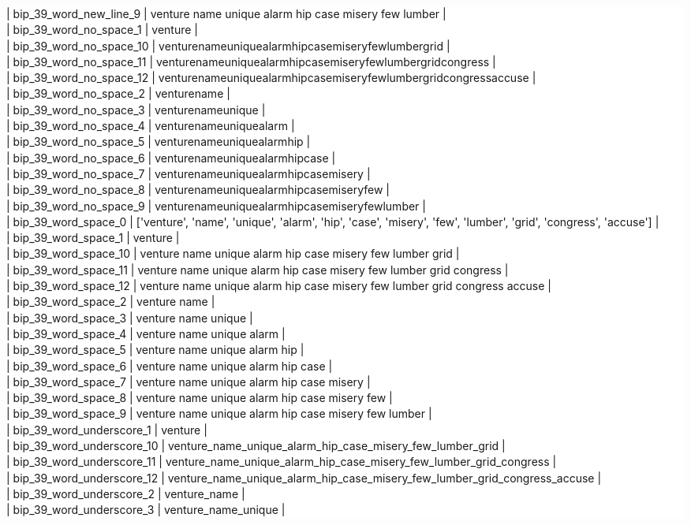 | bip_39_word_new_line_9 | venture
name
unique
alarm
hip
case
misery
few
lumber |  
| bip_39_word_no_space_1 | venture |  
| bip_39_word_no_space_10 | venturenameuniquealarmhipcasemiseryfewlumbergrid |  
| bip_39_word_no_space_11 | venturenameuniquealarmhipcasemiseryfewlumbergridcongress |  
| bip_39_word_no_space_12 | venturenameuniquealarmhipcasemiseryfewlumbergridcongressaccuse |  
| bip_39_word_no_space_2 | venturename |  
| bip_39_word_no_space_3 | venturenameunique |  
| bip_39_word_no_space_4 | venturenameuniquealarm |  
| bip_39_word_no_space_5 | venturenameuniquealarmhip |  
| bip_39_word_no_space_6 | venturenameuniquealarmhipcase |  
| bip_39_word_no_space_7 | venturenameuniquealarmhipcasemisery |  
| bip_39_word_no_space_8 | venturenameuniquealarmhipcasemiseryfew |  
| bip_39_word_no_space_9 | venturenameuniquealarmhipcasemiseryfewlumber |  
| bip_39_word_space_0 | ['venture', 'name', 'unique', 'alarm', 'hip', 'case', 'misery', 'few', 'lumber', 'grid', 'congress', 'accuse'] |  
| bip_39_word_space_1 | venture |  
| bip_39_word_space_10 | venture name unique alarm hip case misery few lumber grid |  
| bip_39_word_space_11 | venture name unique alarm hip case misery few lumber grid congress |  
| bip_39_word_space_12 | venture name unique alarm hip case misery few lumber grid congress accuse |  
| bip_39_word_space_2 | venture name |  
| bip_39_word_space_3 | venture name unique |  
| bip_39_word_space_4 | venture name unique alarm |  
| bip_39_word_space_5 | venture name unique alarm hip |  
| bip_39_word_space_6 | venture name unique alarm hip case |  
| bip_39_word_space_7 | venture name unique alarm hip case misery |  
| bip_39_word_space_8 | venture name unique alarm hip case misery few |  
| bip_39_word_space_9 | venture name unique alarm hip case misery few lumber |  
| bip_39_word_underscore_1 | venture |  
| bip_39_word_underscore_10 | venture_name_unique_alarm_hip_case_misery_few_lumber_grid |  
| bip_39_word_underscore_11 | venture_name_unique_alarm_hip_case_misery_few_lumber_grid_congress |  
| bip_39_word_underscore_12 | venture_name_unique_alarm_hip_case_misery_few_lumber_grid_congress_accuse |  
| bip_39_word_underscore_2 | venture_name |  
| bip_39_word_underscore_3 | venture_name_unique |  